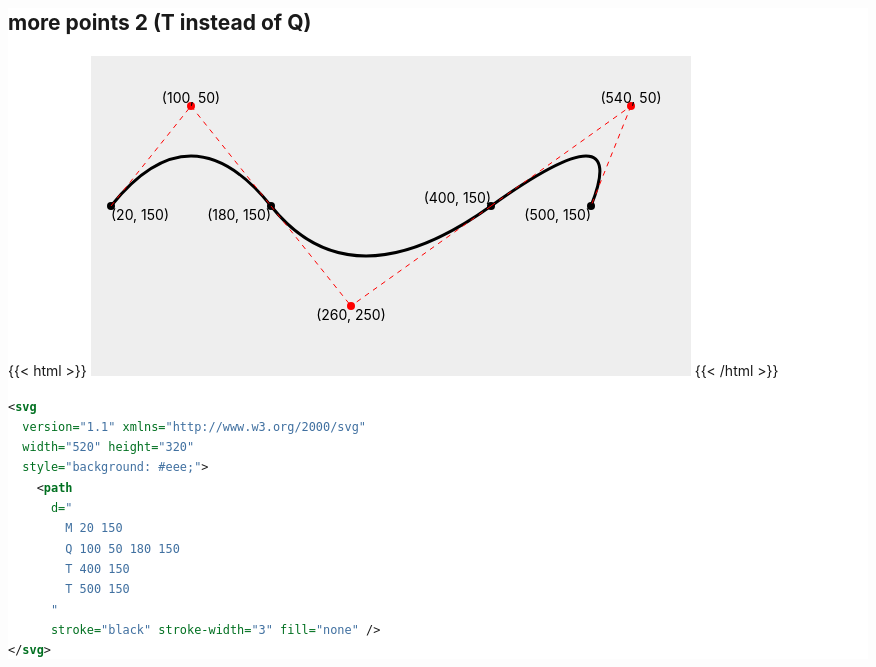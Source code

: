 ```svg
```


## more points 2 (T instead of Q)
{{< html >}}
<svg
  version="1.1" xmlns="http://www.w3.org/2000/svg"
  width="600" height="320"
  style="background: #eee;">
    <path 
      d="
        M 20 150
        Q 100 50 180 150
        T 400 150
        T 500 150
      "
      stroke="black" stroke-width="3" fill="none" />
    <circle cx="20" cy="150" r="4" />
    <circle cx="100" cy="50" r="4" fill="red" />
    <circle cx="180" cy="150" r="4" />
    <circle cx="260" cy="250" r="4" fill="red" />
    <circle cx="400" cy="150" r="4" />
    <circle cx="540" cy="50" r="4" fill="red" />
    <circle cx="500" cy="150" r="4" />
    <line x1="20" y1="150" x2="100" y2="50"  
      stroke="red" stroke-width="1" stroke-dasharray="5 5" />
    <line x1="100" y1="50" x2="180" y2="150" 
      stroke="red" stroke-width="1" stroke-dasharray="5 5" />
    <line x1="180" y1="150" x2="260" y2="250" 
      stroke="red" stroke-width="1" stroke-dasharray="5 5" />
    <line x1="400" y1="150" x2="260" y2="250" 
      stroke="red" stroke-width="1" stroke-dasharray="5 5" />
    <line x1="400" y1="150" x2="540" y2="50" 
      stroke="red" stroke-width="1" stroke-dasharray="5 5" />
    <line x1="540" y1="50" x2="500" y2="150" 
      stroke="red" stroke-width="1" stroke-dasharray="5 5" />
    <text x="20" y="150" text-anchor="start" alignment-baseline="before-edge">(20, 150)</text>
    <text x="180" y="150" text-anchor="end" alignment-baseline="before-edge">(180, 150)</text>
    <text x="100" y="50" text-anchor="middle" alignment-baseline="after-edge">(100, 50)</text>
    <text x="260" y="250" text-anchor="middle" alignment-baseline="before-edge">(260, 250)</text>
    <text x="400" y="150" text-anchor="end" alignment-baseline="after-edge">(400, 150)</text>
    <text x="540" y="50" text-anchor="middle" alignment-baseline="after-edge">(540, 50)</text>
    <text x="500" y="150" text-anchor="end" alignment-baseline="before-edge">(500, 150)</text>
</svg>
{{< /html >}}
```svg
<svg
  version="1.1" xmlns="http://www.w3.org/2000/svg"
  width="520" height="320"
  style="background: #eee;">
    <path 
      d="
        M 20 150
        Q 100 50 180 150
        T 400 150
        T 500 150
      "
      stroke="black" stroke-width="3" fill="none" />
</svg>
```
